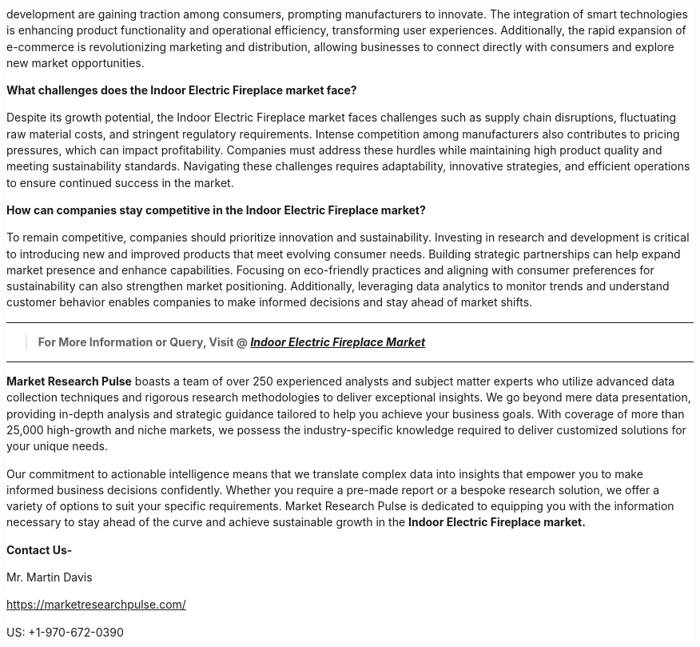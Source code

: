 development are gaining traction among consumers, prompting manufacturers to innovate. The integration of smart technologies is enhancing product functionality and operational efficiency, transforming user experiences. Additionally, the rapid expansion of e-commerce is revolutionizing marketing and distribution, allowing businesses to connect directly with consumers and explore new market opportunities.</p><p><strong>What challenges does the Indoor Electric Fireplace market face?</strong></p><p>Despite its growth potential, the Indoor Electric Fireplace market faces challenges such as supply chain disruptions, fluctuating raw material costs, and stringent regulatory requirements. Intense competition among manufacturers also contributes to pricing pressures, which can impact profitability. Companies must address these hurdles while maintaining high product quality and meeting sustainability standards. Navigating these challenges requires adaptability, innovative strategies, and efficient operations to ensure continued success in the market.</p><p><strong>How can companies stay competitive in the Indoor Electric Fireplace market?</strong></p><p>To remain competitive, companies should prioritize innovation and sustainability. Investing in research and development is critical to introducing new and improved products that meet evolving consumer needs. Building strategic partnerships can help expand market presence and enhance capabilities. Focusing on eco-friendly practices and aligning with consumer preferences for sustainability can also strengthen market positioning. Additionally, leveraging data analytics to monitor trends and understand customer behavior enables companies to make informed decisions and stay ahead of market shifts.</p><hr /><blockquote><p><strong>For More Information or Query, Visit @&nbsp;<em><a href="https://marketresearchpulse.com/report/31354/indoor-electric-fireplace-market?utm_source=Linkedin&utm_medium=0117">Indoor Electric Fireplace Market</a></em></strong></p></blockquote><hr /><p><strong>Market Research Pulse</strong> boasts a team of over 250 experienced analysts and subject matter experts who utilize advanced data collection techniques and rigorous research methodologies to deliver exceptional insights. We go beyond mere data presentation, providing in-depth analysis and strategic guidance tailored to help you achieve your business goals. With coverage of more than 25,000 high-growth and niche markets, we possess the industry-specific knowledge required to deliver customized solutions for your unique needs.</p><p>Our commitment to actionable intelligence means that we translate complex data into insights that empower you to make informed business decisions confidently. Whether you require a pre-made report or a bespoke research solution, we offer a variety of options to suit your specific requirements. Market Research Pulse is dedicated to equipping you with the information necessary to stay ahead of the curve and achieve sustainable growth in the <strong>Indoor Electric Fireplace market.</strong></p><p><strong>Contact Us-</strong></p><p>Mr. Martin Davis</p><p>https://marketresearchpulse.com/</p><p>US: +1-970-672-0390</p>
